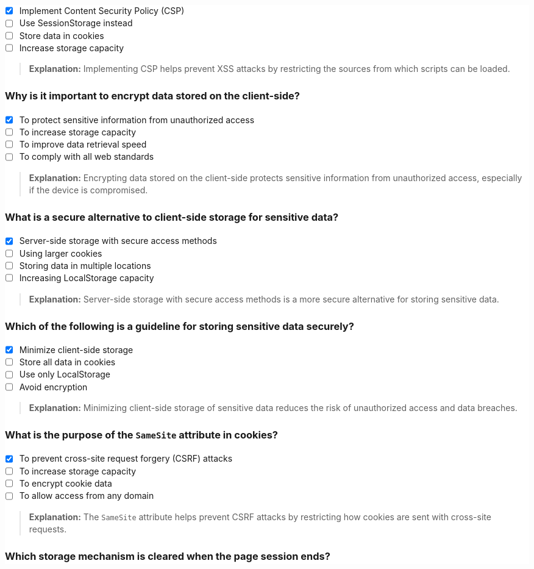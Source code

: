 - [x] Implement Content Security Policy (CSP)
- [ ] Use SessionStorage instead
- [ ] Store data in cookies
- [ ] Increase storage capacity

> **Explanation:** Implementing CSP helps prevent XSS attacks by restricting the sources from which scripts can be loaded.

### Why is it important to encrypt data stored on the client-side?

- [x] To protect sensitive information from unauthorized access
- [ ] To increase storage capacity
- [ ] To improve data retrieval speed
- [ ] To comply with all web standards

> **Explanation:** Encrypting data stored on the client-side protects sensitive information from unauthorized access, especially if the device is compromised.

### What is a secure alternative to client-side storage for sensitive data?

- [x] Server-side storage with secure access methods
- [ ] Using larger cookies
- [ ] Storing data in multiple locations
- [ ] Increasing LocalStorage capacity

> **Explanation:** Server-side storage with secure access methods is a more secure alternative for storing sensitive data.

### Which of the following is a guideline for storing sensitive data securely?

- [x] Minimize client-side storage
- [ ] Store all data in cookies
- [ ] Use only LocalStorage
- [ ] Avoid encryption

> **Explanation:** Minimizing client-side storage of sensitive data reduces the risk of unauthorized access and data breaches.

### What is the purpose of the `SameSite` attribute in cookies?

- [x] To prevent cross-site request forgery (CSRF) attacks
- [ ] To increase storage capacity
- [ ] To encrypt cookie data
- [ ] To allow access from any domain

> **Explanation:** The `SameSite` attribute helps prevent CSRF attacks by restricting how cookies are sent with cross-site requests.

### Which storage mechanism is cleared when the page session ends?
